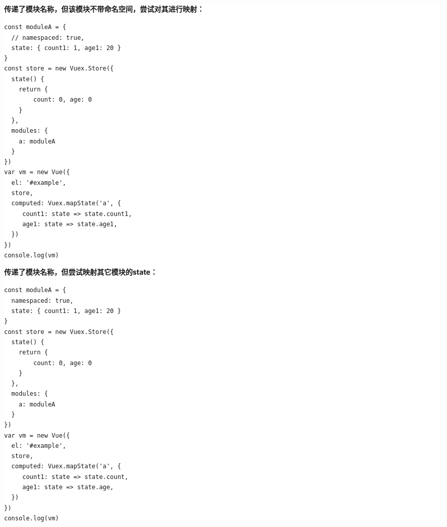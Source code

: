 **传递了模块名称，但该模块不带命名空间，尝试对其进行映射：**

```
const moduleA = {
  // namespaced: true,
  state: { count1: 1, age1: 20 }
}
const store = new Vuex.Store({
  state() {
    return {
        count: 0, age: 0
    }
  },
  modules: {
    a: moduleA
  }
})
var vm = new Vue({
  el: '#example',
  store,
  computed: Vuex.mapState('a', {
     count1: state => state.count1,
     age1: state => state.age1,
  })
})
console.log(vm)
```

**传递了模块名称，但尝试映射其它模块的state：**

```
const moduleA = {
  namespaced: true,
  state: { count1: 1, age1: 20 }
}
const store = new Vuex.Store({
  state() {
    return {
        count: 0, age: 0
    }
  },
  modules: {
    a: moduleA
  }
})
var vm = new Vue({
  el: '#example',
  store,
  computed: Vuex.mapState('a', {
     count1: state => state.count,
     age1: state => state.age,
  })
})
console.log(vm)
```
